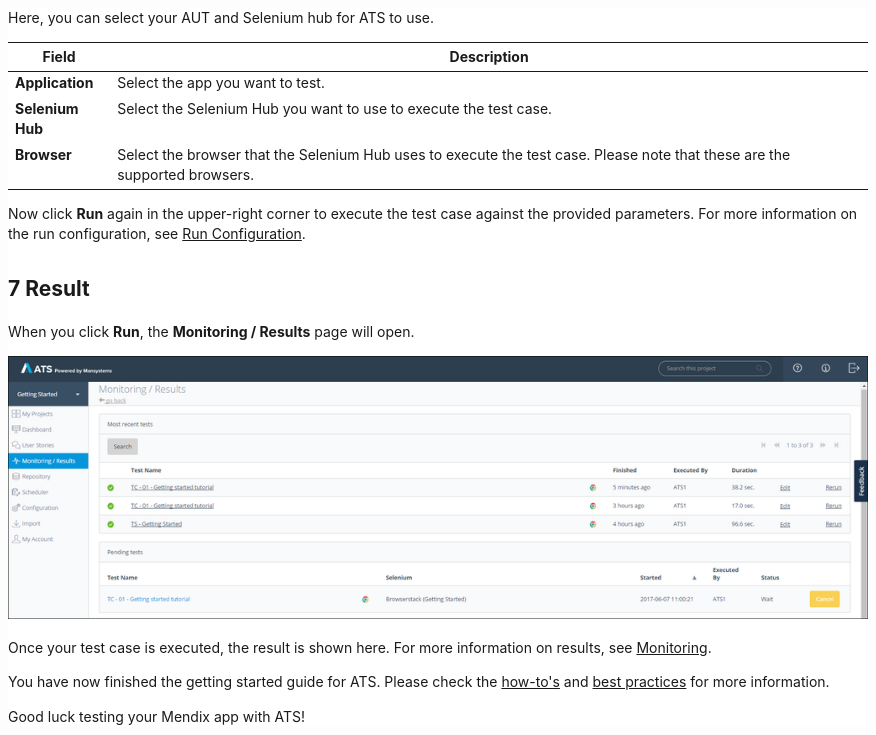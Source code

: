 Here, you can select your AUT and Selenium hub for ATS to use.

| Field | Description |
| --- | --- |
| **Application** | Select the app you want to test. |
| **Selenium Hub** | Select the Selenium Hub you want to use to execute the test case. |
| **Browser** | Select the browser that the Selenium Hub uses to execute the test case. Please note that these are the supported browsers. | 

Now click **Run** again in the upper-right corner to execute the test case against the provided parameters. For more information on the run configuration, see [Run Configuration](/refguide-ats-1/test-run).

## 7 Result

When you click **Run**, the **Monitoring / Results** page will open.

![](attachments/getting-started/monitoring-results-pending.png)

Once your test case is executed, the result is shown here. For more information on results, see [Monitoring](/refguide-ats-1/monitoring).

You have now finished the getting started guide for ATS. Please check the [how-to's](../howtos/index) and [best practices](../bestpractices/index) for more information.

Good luck testing your Mendix app with ATS!

